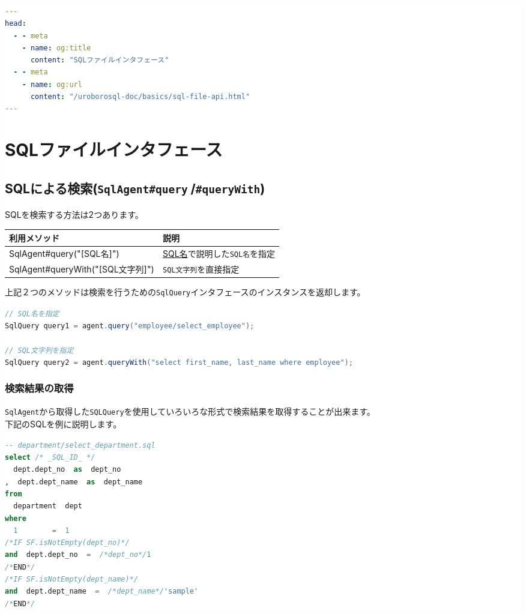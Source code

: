```yaml
---
head:
  - - meta
    - name: og:title
      content: "SQLファイルインタフェース"
  - - meta
    - name: og:url
      content: "/uroborosql-doc/basics/sql-file-api.html"
---
```


# SQLファイルインタフェース

## SQLによる検索(`SqlAgent#query` /`#queryWith`)

SQLを検索する方法は2つあります。

| 利用メソッド                      | 説明                                             |
| :-------------------------------- | :----------------------------------------------- |
| SqlAgent#query("[SQL名]")         | [SQL名](./index.md#sql名)で説明した`SQL名`を指定 |
| SqlAgent#queryWith("[SQL文字列]") | `SQL文字列`を直接指定                            |

上記２つのメソッドは検索を行うための`SqlQuery`インタフェースのインスタンスを返却します。

```java
// SQL名を指定
SqlQuery query1 = agent.query("employee/select_employee");

// SQL文字列を指定
SqlQuery query2 = agent.queryWith("select first_name, last_name where employee");
```

### 検索結果の取得

`SqlAgent`から取得した`SQLQuery`を使用していろいろな形式で検索結果を取得することが出来ます。  
下記のSQLを例に説明します。

```sql
-- department/select_department.sql
select /* _SQL_ID_ */
  dept.dept_no  as  dept_no
,  dept.dept_name  as  dept_name
from
  department  dept
where
  1        =  1
/*IF SF.isNotEmpty(dept_no)*/
and  dept.dept_no  =  /*dept_no*/1
/*END*/
/*IF SF.isNotEmpty(dept_name)*/
and  dept.dept_name  =  /*dept_name*/'sample'
/*END*/
```
